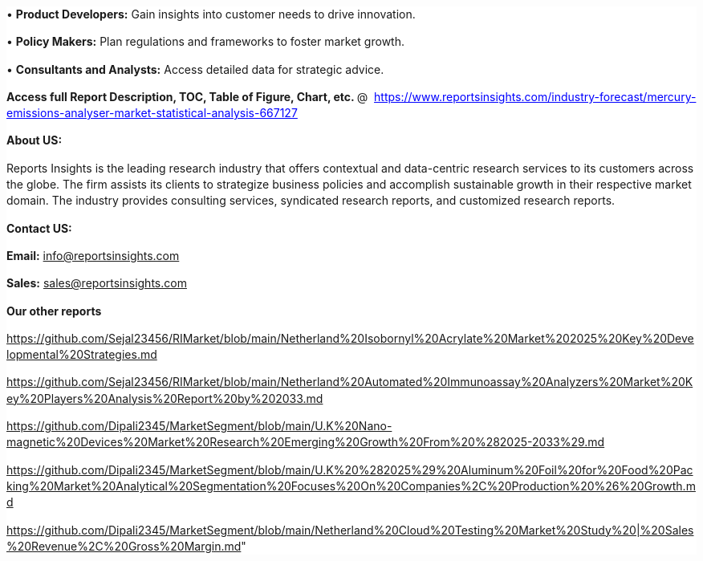 • <strong>Product Developers:</strong> Gain insights into customer needs to drive innovation.

• <strong>Policy Makers:</strong> Plan regulations and frameworks to foster market growth.

• <strong>Consultants and Analysts:</strong> Access detailed data for strategic advice.
</ul>
<strong>Access full Report Description, TOC, Table of Figure, Chart, etc. </strong>@  <a href=https://www.reportsinsights.com/industry-forecast/mercury-emissions-analyser-market-statistical-analysis-667127 style=color:#0000ff;>https://www.reportsinsights.com/industry-forecast/mercury-emissions-analyser-market-statistical-analysis-667127</a></font>

<strong><strong>About US</strong>:</strong>

Reports Insights is the leading research industry that offers contextual and data-centric research services to its customers across the globe. The firm assists its clients to strategize business policies and accomplish sustainable growth in their respective market domain. The industry provides consulting services, syndicated research reports, and customized research reports.

<strong>Contact US:</strong>

<p class=""""><b>Email:</b> <a href=mailto:info@reportsinsights.com>info@reportsinsights.com</a></p>
<p class=""""><b>Sales:</b> <a href=mailto:sales@reportsinsights.com>sales@reportsinsights.com</a></p>

<strong>Our other reports</strong>

<a href=https://github.com/Sejal23456/RIMarket/blob/main/Netherland%20Isobornyl%20Acrylate%20Market%202025%20Key%20Developmental%20Strategies.md>https://github.com/Sejal23456/RIMarket/blob/main/Netherland%20Isobornyl%20Acrylate%20Market%202025%20Key%20Developmental%20Strategies.md</a>

<a href=https://github.com/Sejal23456/RIMarket/blob/main/Netherland%20Automated%20Immunoassay%20Analyzers%20Market%20Key%20Players%20Analysis%20Report%20by%202033.md>https://github.com/Sejal23456/RIMarket/blob/main/Netherland%20Automated%20Immunoassay%20Analyzers%20Market%20Key%20Players%20Analysis%20Report%20by%202033.md</a>

<a href=https://github.com/Dipali2345/MarketSegment/blob/main/U.K%20Nano-magnetic%20Devices%20Market%20Research%20Emerging%20Growth%20From%20%282025-2033%29.md>https://github.com/Dipali2345/MarketSegment/blob/main/U.K%20Nano-magnetic%20Devices%20Market%20Research%20Emerging%20Growth%20From%20%282025-2033%29.md</a>

<a href=https://github.com/Dipali2345/MarketSegment/blob/main/U.K%20%282025%29%20Aluminum%20Foil%20for%20Food%20Packing%20Market%20Analytical%20Segmentation%20Focuses%20On%20Companies%2C%20Production%20%26%20Growth.md>https://github.com/Dipali2345/MarketSegment/blob/main/U.K%20%282025%29%20Aluminum%20Foil%20for%20Food%20Packing%20Market%20Analytical%20Segmentation%20Focuses%20On%20Companies%2C%20Production%20%26%20Growth.md</a>

<a href=https://github.com/Dipali2345/MarketSegment/blob/main/Netherland%20Cloud%20Testing%20Market%20Study%20|%20Sales%20Revenue%2C%20Gross%20Margin.md>https://github.com/Dipali2345/MarketSegment/blob/main/Netherland%20Cloud%20Testing%20Market%20Study%20|%20Sales%20Revenue%2C%20Gross%20Margin.md</a>"
